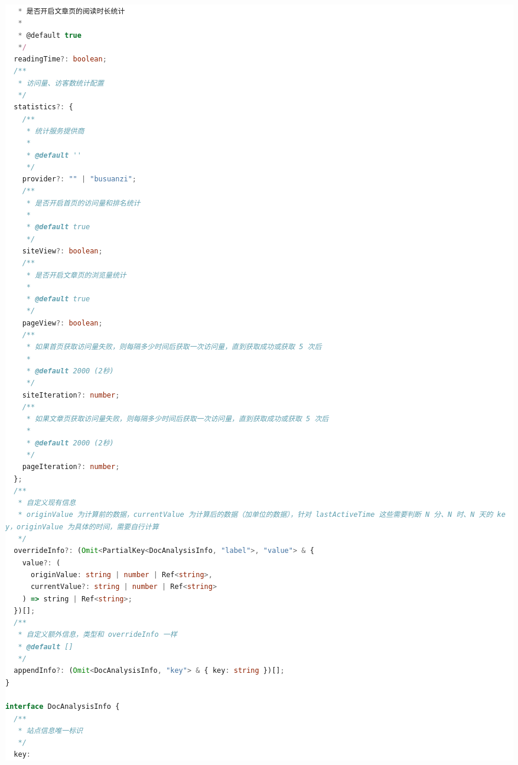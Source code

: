 ```ts [配置项]
   * 是否开启文章页的阅读时长统计
   *
   * @default true
   */
  readingTime?: boolean;
  /**
   * 访问量、访客数统计配置
   */
  statistics?: {
    /**
     * 统计服务提供商
     *
     * @default ''
     */
    provider?: "" | "busuanzi";
    /**
     * 是否开启首页的访问量和排名统计
     *
     * @default true
     */
    siteView?: boolean;
    /**
     * 是否开启文章页的浏览量统计
     *
     * @default true
     */
    pageView?: boolean;
    /**
     * 如果首页获取访问量失败，则每隔多少时间后获取一次访问量，直到获取成功或获取 5 次后
     *
     * @default 2000 (2秒)
     */
    siteIteration?: number;
    /**
     * 如果文章页获取访问量失败，则每隔多少时间后获取一次访问量，直到获取成功或获取 5 次后
     *
     * @default 2000 (2秒)
     */
    pageIteration?: number;
  };
  /**
   * 自定义现有信息
   * originValue 为计算前的数据，currentValue 为计算后的数据（加单位的数据），针对 lastActiveTime 这些需要判断 N 分、N 时、N 天的 key，originValue 为具体的时间，需要自行计算
   */
  overrideInfo?: (Omit<PartialKey<DocAnalysisInfo, "label">, "value"> & {
    value?: (
      originValue: string | number | Ref<string>,
      currentValue?: string | number | Ref<string>
    ) => string | Ref<string>;
  })[];
  /**
   * 自定义额外信息，类型和 overrideInfo 一样
   * @default []
   */
  appendInfo?: (Omit<DocAnalysisInfo, "key"> & { key: string })[];
}

interface DocAnalysisInfo {
  /**
   * 站点信息唯一标识
   */
  key:
```